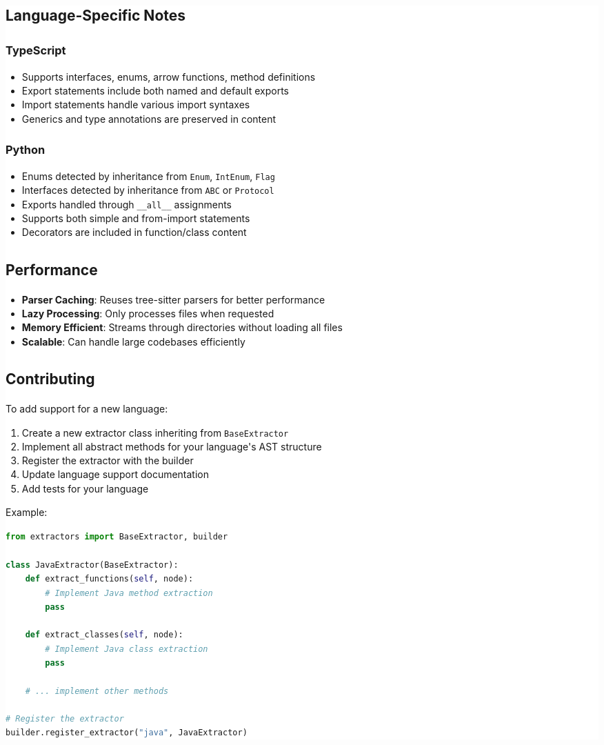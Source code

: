 ## Language-Specific Notes

### TypeScript
- Supports interfaces, enums, arrow functions, method definitions
- Export statements include both named and default exports
- Import statements handle various import syntaxes
- Generics and type annotations are preserved in content

### Python
- Enums detected by inheritance from `Enum`, `IntEnum`, `Flag`
- Interfaces detected by inheritance from `ABC` or `Protocol`
- Exports handled through `__all__` assignments
- Supports both simple and from-import statements
- Decorators are included in function/class content

## Performance

- **Parser Caching**: Reuses tree-sitter parsers for better performance
- **Lazy Processing**: Only processes files when requested
- **Memory Efficient**: Streams through directories without loading all files
- **Scalable**: Can handle large codebases efficiently

## Contributing

To add support for a new language:

1. Create a new extractor class inheriting from `BaseExtractor`
2. Implement all abstract methods for your language's AST structure
3. Register the extractor with the builder
4. Update language support documentation
5. Add tests for your language

Example:

```python
from extractors import BaseExtractor, builder

class JavaExtractor(BaseExtractor):
    def extract_functions(self, node):
        # Implement Java method extraction
        pass
    
    def extract_classes(self, node):
        # Implement Java class extraction
        pass
    
    # ... implement other methods

# Register the extractor
builder.register_extractor("java", JavaExtractor)
```
